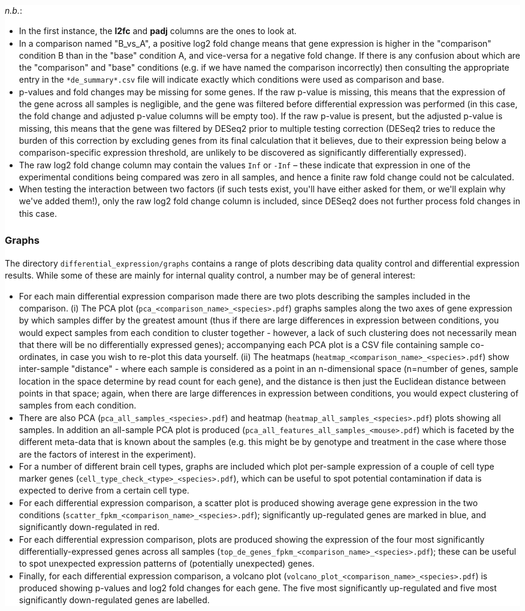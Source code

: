 _n.b._:

* In the first instance, the **l2fc** and **padj** columns are the ones to look at.
* In a comparison named "B\_vs\_A", a positive log2 fold change means that gene expression is higher in the "comparison" condition B than in the "base" condition A, and vice-versa for a negative fold change. If there is any confusion about which are the "comparison" and "base" conditions (e.g. if we have named the comparison incorrectly) then consulting the appropriate entry in the `*de_summary*.csv` file will indicate exactly which conditions were used as comparison and base.
* p-values and fold changes may be missing for some genes. If the raw p-value is missing, this means that the expression of the gene across all samples is negligible, and the gene was filtered before differential expression was performed (in this case, the fold change and adjusted p-value columns will be empty too). If the raw p-value is present, but the adjusted p-value is missing, this means that the gene was filtered by DESeq2 prior to multiple testing correction (DESeq2 tries to reduce the burden of this correction by excluding genes from its final calculation that it believes, due to their expression being below a comparison-specific expression threshold, are unlikely to be discovered as significantly differentially expressed).
* The raw log2 fold change column may contain the values `Inf` or `-Inf` – these indicate that expression in one of the experimental conditions being compared was zero in all samples, and hence a finite raw fold change could not be calculated.
* When testing the interaction between two factors (if such tests exist, you'll have either asked for them, or we'll explain why we've added them!), only the raw log2 fold change column is included, since DESeq2 does not further process fold changes in this case.

### Graphs

The directory `differential_expression/graphs` contains a range of plots describing data quality control and differential expression results. While some of these are mainly for internal quality control, a number may be of general interest:

- For each main differential expression comparison made there are two plots describing the samples included in the comparison. (i) The PCA plot (`pca_<comparison_name>_<species>.pdf`) graphs samples along the two axes of gene expression by which samples differ by the greatest amount (thus if there are large differences in expression between conditions, you would expect samples from each condition to cluster together - however, a lack of such clustering does not necessarily mean that there will be no differentially expressed genes); accompanying each PCA plot is a CSV file containing sample co-ordinates, in case you wish to re-plot this data yourself. (ii) The heatmaps (`heatmap_<comparison_name>_<species>.pdf`) show inter-sample "distance" - where each sample is considered as a point in an n-dimensional space (n=number of genes, sample location in the space determine by read count for each gene), and the distance is then just the Euclidean distance between points in that space; again, when there are large differences in expression between conditions, you would expect clustering of samples from each condition. 
- There are also PCA (`pca_all_samples_<species>.pdf`) and heatmap (`heatmap_all_samples_<species>.pdf`) plots showing all samples. In addition an all-sample PCA plot is produced (`pca_all_features_all_samples_<mouse>.pdf`) which is faceted by the different meta-data that is known about the samples (e.g. this might be by genotype and treatment in the case where those are the factors of interest in the experiment). 
- For a number of different brain cell types, graphs are included which plot per-sample expression of a couple of cell type marker genes (`cell_type_check_<type>_<species>.pdf`), which can be useful to spot potential contamination if data is expected to derive from a certain cell type.
- For each differential expression comparison, a scatter plot is produced showing average gene expression in the two conditions (`scatter_fpkm_<comparison_name>_<species>.pdf`); significantly up-regulated genes are marked in blue, and significantly down-regulated in red.
- For each differential expression comparison, plots are produced showing the expression of the four most significantly differentially-expressed genes across all samples (`top_de_genes_fpkm_<comparison_name>_<species>.pdf`); these can be useful to spot unexpected expression patterns of (potentially unexpected) genes.
- Finally, for each differential expression comparison, a volcano plot (`volcano_plot_<comparison_name>_<species>.pdf`) is produced showing p-values and log2 fold changes for each gene. The five most significantly up-regulated and five most significantly down-regulated genes are labelled.
